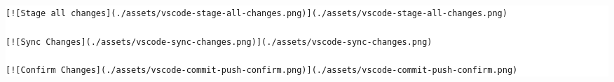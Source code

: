     [![Stage all changes](./assets/vscode-stage-all-changes.png)](./assets/vscode-stage-all-changes.png)

    [![Sync Changes](./assets/vscode-sync-changes.png)](./assets/vscode-sync-changes.png)

    [![Confirm Changes](./assets/vscode-commit-push-confirm.png)](./assets/vscode-commit-push-confirm.png)
